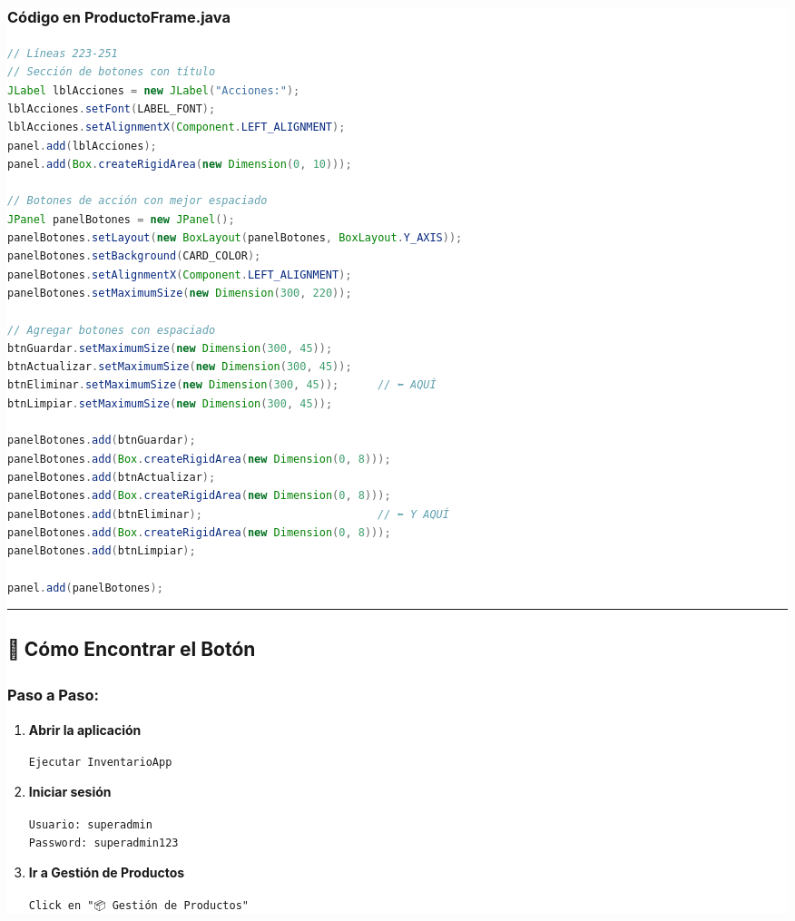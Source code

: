 ### **Código en ProductoFrame.java**

```java
// Líneas 223-251
// Sección de botones con título
JLabel lblAcciones = new JLabel("Acciones:");
lblAcciones.setFont(LABEL_FONT);
lblAcciones.setAlignmentX(Component.LEFT_ALIGNMENT);
panel.add(lblAcciones);
panel.add(Box.createRigidArea(new Dimension(0, 10)));

// Botones de acción con mejor espaciado
JPanel panelBotones = new JPanel();
panelBotones.setLayout(new BoxLayout(panelBotones, BoxLayout.Y_AXIS));
panelBotones.setBackground(CARD_COLOR);
panelBotones.setAlignmentX(Component.LEFT_ALIGNMENT);
panelBotones.setMaximumSize(new Dimension(300, 220));

// Agregar botones con espaciado
btnGuardar.setMaximumSize(new Dimension(300, 45));
btnActualizar.setMaximumSize(new Dimension(300, 45));
btnEliminar.setMaximumSize(new Dimension(300, 45));      // ⬅️ AQUÍ
btnLimpiar.setMaximumSize(new Dimension(300, 45));

panelBotones.add(btnGuardar);
panelBotones.add(Box.createRigidArea(new Dimension(0, 8)));
panelBotones.add(btnActualizar);
panelBotones.add(Box.createRigidArea(new Dimension(0, 8)));
panelBotones.add(btnEliminar);                           // ⬅️ Y AQUÍ
panelBotones.add(Box.createRigidArea(new Dimension(0, 8)));
panelBotones.add(btnLimpiar);

panel.add(panelBotones);
```

---

## 🎯 Cómo Encontrar el Botón

### **Paso a Paso:**

1. **Abrir la aplicación**
   ```
   Ejecutar InventarioApp
   ```

2. **Iniciar sesión**
   ```
   Usuario: superadmin
   Password: superadmin123
   ```

3. **Ir a Gestión de Productos**
   ```
   Click en "📦 Gestión de Productos"
   ```
